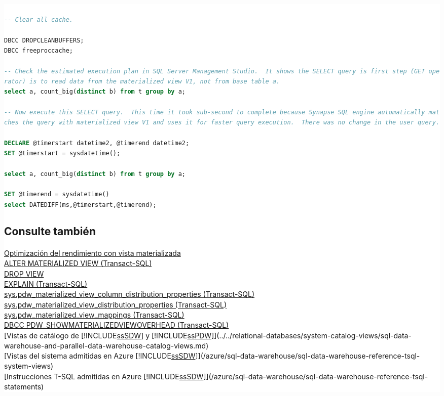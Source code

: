 ``` sql 

-- Clear all cache.

DBCC DROPCLEANBUFFERS;
DBCC freeproccache;

-- Check the estimated execution plan in SQL Server Management Studio.  It shows the SELECT query is first step (GET operator) is to read data from the materialized view V1, not from base table a.
select a, count_big(distinct b) from t group by a;

-- Now execute this SELECT query.  This time it took sub-second to complete because Synapse SQL engine automatically matches the query with materialized view V1 and uses it for faster query execution.  There was no change in the user query.

DECLARE @timerstart datetime2, @timerend datetime2;
SET @timerstart = sysdatetime();

select a, count_big(distinct b) from t group by a;

SET @timerend = sysdatetime()
select DATEDIFF(ms,@timerstart,@timerend);

```

  
## <a name="see-also"></a>Consulte también

[Optimización del rendimiento con vista materializada](/azure/sql-data-warehouse/performance-tuning-materialized-views)   
[ALTER MATERIALIZED VIEW &#40;Transact-SQL&#41;](./alter-materialized-view-transact-sql.md?view=azure-sqldw-latest)      
[DROP VIEW](./drop-view-transact-sql.md?view=azure-sqldw-latest)  
[EXPLAIN &#40;Transact-SQL&#41;](../queries/explain-transact-sql.md?view=azure-sqldw-latest)   
[sys.pdw_materialized_view_column_distribution_properties &#40;Transact-SQL&#41;](../../relational-databases/system-catalog-views/sys-pdw-materialized-view-column-distribution-properties-transact-sql.md?view=azure-sqldw-latest)   
[sys.pdw_materialized_view_distribution_properties &#40;Transact-SQL&#41;](../../relational-databases/system-catalog-views/sys-pdw-materialized-view-distribution-properties-transact-sql.md?view=azure-sqldw-latest)   
[sys.pdw_materialized_view_mappings &#40;Transact-SQL&#41;](../../relational-databases/system-catalog-views/sys-pdw-materialized-view-mappings-transact-sql.md?view=azure-sqldw-latest)   
[DBCC PDW_SHOWMATERIALIZEDVIEWOVERHEAD &#40;Transact-SQL&#41;](../database-console-commands/dbcc-pdw-showmaterializedviewoverhead-transact-sql.md?view=azure-sqldw-latest)   
[Vistas de catálogo de [!INCLUDE[ssSDW](../../includes/sssdwfull-md.md)] y [!INCLUDE[ssPDW](../../includes/sspdw-md.md)]](../../relational-databases/system-catalog-views/sql-data-warehouse-and-parallel-data-warehouse-catalog-views.md)   
[Vistas del sistema admitidas en Azure [!INCLUDE[ssSDW](../../includes/sssdwfull-md.md)]](/azure/sql-data-warehouse/sql-data-warehouse-reference-tsql-system-views)   
[Instrucciones T-SQL admitidas en Azure [!INCLUDE[ssSDW](../../includes/sssdwfull-md.md)]](/azure/sql-data-warehouse/sql-data-warehouse-reference-tsql-statements)